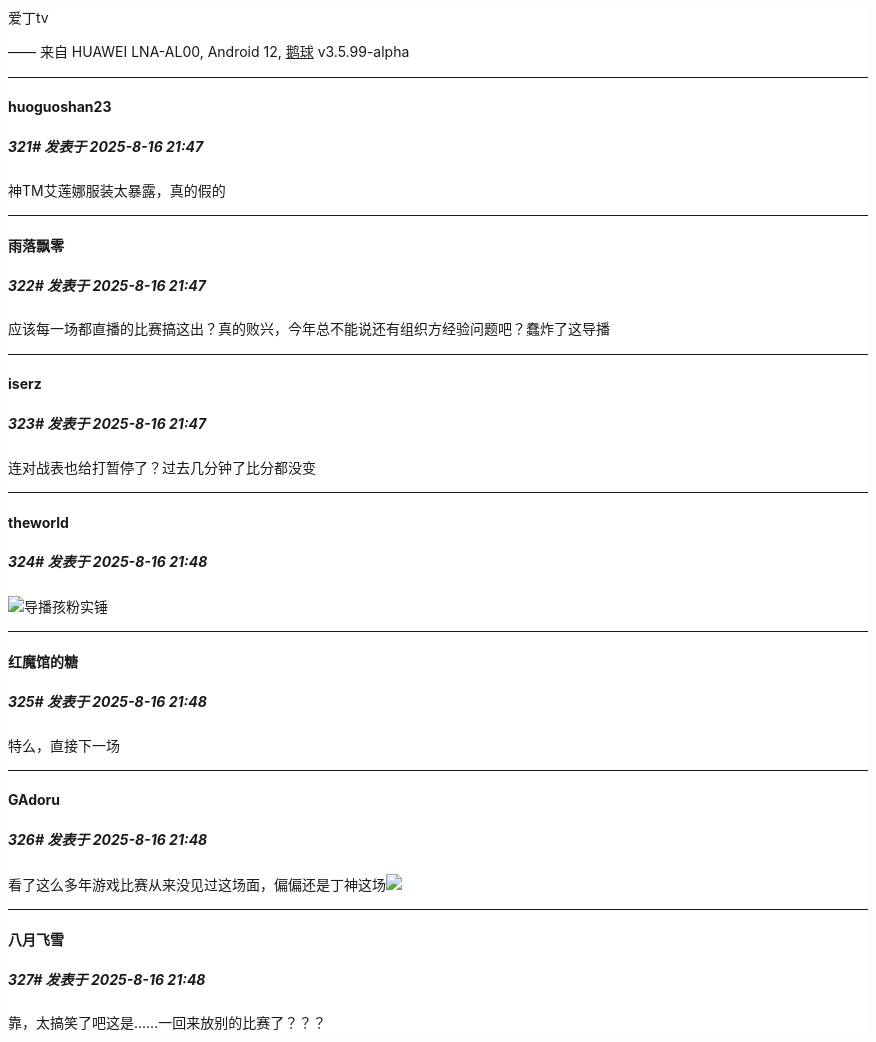 爱丁tv

—— 来自 HUAWEI LNA-AL00, Android 12, [鹅球](https://www.pgyer.com/xfPejhuq) v3.5.99-alpha


*****

####  huoguoshan23  
##### 321#       发表于 2025-8-16 21:47

神TM艾莲娜服装太暴露，真的假的

*****

####  雨落飘零  
##### 322#       发表于 2025-8-16 21:47

应该每一场都直播的比赛搞这出？真的败兴，今年总不能说还有组织方经验问题吧？蠢炸了这导播

*****

####  iserz  
##### 323#       发表于 2025-8-16 21:47

连对战表也给打暂停了？过去几分钟了比分都没变


*****

####  theworld  
##### 324#       发表于 2025-8-16 21:48

<img src="https://static.stage1st.com/image/smiley/face2017/009.gif" referrerpolicy="no-referrer">导播孩粉实锤

*****

####  红魔馆的糖  
##### 325#       发表于 2025-8-16 21:48

特么，直接下一场

*****

####  GAdoru  
##### 326#       发表于 2025-8-16 21:48

看了这么多年游戏比赛从来没见过这场面，偏偏还是丁神这场<img src="https://static.stage1st.com/image/smiley/face2017/021.png" referrerpolicy="no-referrer">

*****

####  八月飞雪  
##### 327#       发表于 2025-8-16 21:48

靠，太搞笑了吧这是……一回来放别的比赛了？？？

